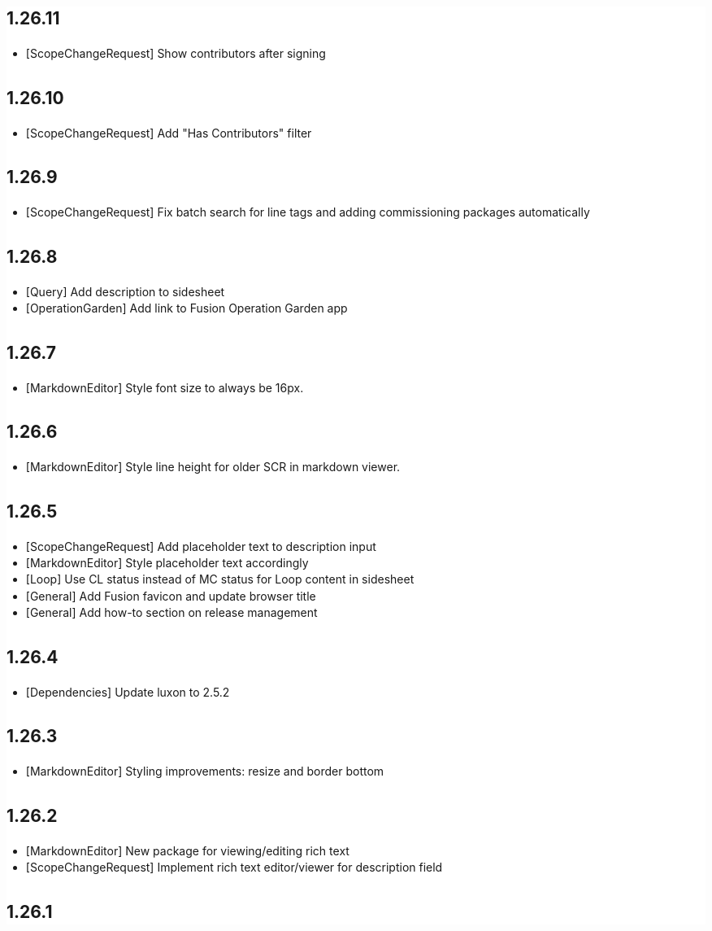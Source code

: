 ## 1.26.11

-   [ScopeChangeRequest] Show contributors after signing

## 1.26.10

-   [ScopeChangeRequest] Add "Has Contributors" filter

## 1.26.9

-   [ScopeChangeRequest] Fix batch search for line tags and adding commissioning packages automatically

## 1.26.8

-   [Query] Add description to sidesheet
-   [OperationGarden] Add link to Fusion Operation Garden app

## 1.26.7

-   [MarkdownEditor] Style font size to always be 16px.

## 1.26.6

-   [MarkdownEditor] Style line height for older SCR in markdown viewer.

## 1.26.5

-   [ScopeChangeRequest] Add placeholder text to description input
-   [MarkdownEditor] Style placeholder text accordingly
-   [Loop] Use CL status instead of MC status for Loop content in sidesheet
-   [General] Add Fusion favicon and update browser title
-   [General] Add how-to section on release management

## 1.26.4

-   [Dependencies] Update luxon to 2.5.2

## 1.26.3

-   [MarkdownEditor] Styling improvements: resize and border bottom

## 1.26.2

-   [MarkdownEditor] New package for viewing/editing rich text
-   [ScopeChangeRequest] Implement rich text editor/viewer for description field

## 1.26.1
